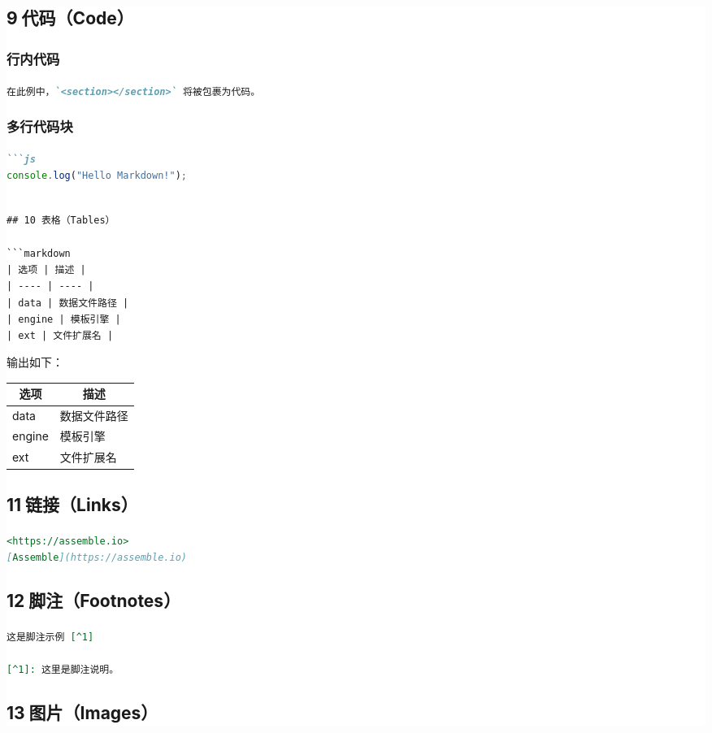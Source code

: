 ## 9 代码（Code）

### 行内代码

```markdown
在此例中，`<section></section>` 将被包裹为代码。
```

### 多行代码块

```markdown
```js
console.log("Hello Markdown!");
```
```

## 10 表格（Tables）

```markdown
| 选项 | 描述 |
| ---- | ---- |
| data | 数据文件路径 |
| engine | 模板引擎 |
| ext | 文件扩展名 |
```

输出如下：

| 选项 | 描述 |
| ---- | ---- |
| data | 数据文件路径 |
| engine | 模板引擎 |
| ext | 文件扩展名 |

## 11 链接（Links）

```markdown
<https://assemble.io>
[Assemble](https://assemble.io)
```

## 12 脚注（Footnotes）

```markdown
这是脚注示例 [^1]

[^1]: 这里是脚注说明。
```

## 13 图片（Images）
